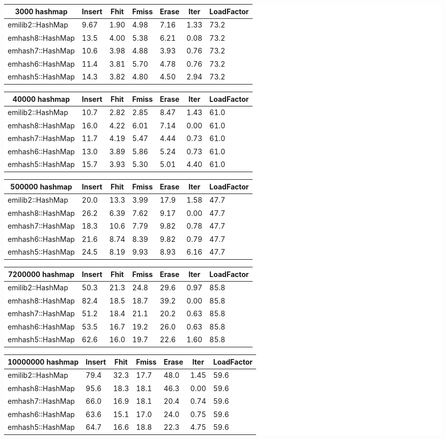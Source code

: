 
|3000     hashmap|Insert|Fhit |Fmiss|Erase|Iter |LoadFactor|
|----------------|------|-----|-----|-----|-----|----------|
|emilib2::HashMap|  9.67| 1.90| 4.98| 7.16| 1.33| 73.2     |
|emhash8::HashMap|  13.5| 4.00| 5.38| 6.21| 0.08| 73.2     |
|emhash7::HashMap|  10.6| 3.98| 4.88| 3.93| 0.76| 73.2     |
|emhash6::HashMap|  11.4| 3.81| 5.70| 4.78| 0.76| 73.2     |
|emhash5::HashMap|  14.3| 3.82| 4.80| 4.50| 2.94| 73.2     |


|40000    hashmap|Insert|Fhit |Fmiss|Erase|Iter |LoadFactor|
|----------------|------|-----|-----|-----|-----|----------|
|emilib2::HashMap|  10.7| 2.82| 2.85| 8.47| 1.43| 61.0     |
|emhash8::HashMap|  16.0| 4.22| 6.01| 7.14| 0.00| 61.0     |
|emhash7::HashMap|  11.7| 4.19| 5.47| 4.44| 0.73| 61.0     |
|emhash6::HashMap|  13.0| 3.89| 5.86| 5.24| 0.73| 61.0     |
|emhash5::HashMap|  15.7| 3.93| 5.30| 5.01| 4.40| 61.0     |


|500000   hashmap|Insert|Fhit |Fmiss|Erase|Iter |LoadFactor|
|----------------|------|-----|-----|-----|-----|----------|
|emilib2::HashMap|  20.0| 13.3| 3.99| 17.9| 1.58| 47.7     |
|emhash8::HashMap|  26.2| 6.39| 7.62| 9.17| 0.00| 47.7     |
|emhash7::HashMap|  18.3| 10.6| 7.79| 9.82| 0.78| 47.7     |
|emhash6::HashMap|  21.6| 8.74| 8.39| 9.82| 0.79| 47.7     |
|emhash5::HashMap|  24.5| 8.19| 9.93| 8.93| 6.16| 47.7     |


|7200000  hashmap|Insert|Fhit |Fmiss|Erase|Iter |LoadFactor|
|----------------|------|-----|-----|-----|-----|----------|
|emilib2::HashMap|  50.3| 21.3| 24.8| 29.6| 0.97| 85.8     |
|emhash8::HashMap|  82.4| 18.5| 18.7| 39.2| 0.00| 85.8     |
|emhash7::HashMap|  51.2| 18.4| 21.1| 20.2| 0.63| 85.8     |
|emhash6::HashMap|  53.5| 16.7| 19.2| 26.0| 0.63| 85.8     |
|emhash5::HashMap|  62.6| 16.0| 19.7| 22.6| 1.60| 85.8     |


|10000000 hashmap|Insert|Fhit |Fmiss|Erase|Iter |LoadFactor|
|----------------|------|-----|-----|-----|-----|----------|
|emilib2::HashMap|  79.4| 32.3| 17.7| 48.0| 1.45| 59.6     |
|emhash8::HashMap|  95.6| 18.3| 18.1| 46.3| 0.00| 59.6     |
|emhash7::HashMap|  66.0| 16.9| 18.1| 20.4| 0.74| 59.6     |
|emhash6::HashMap|  63.6| 15.1| 17.0| 24.0| 0.75| 59.6     |
|emhash5::HashMap|  64.7| 16.6| 18.8| 22.3| 4.75| 59.6     |

